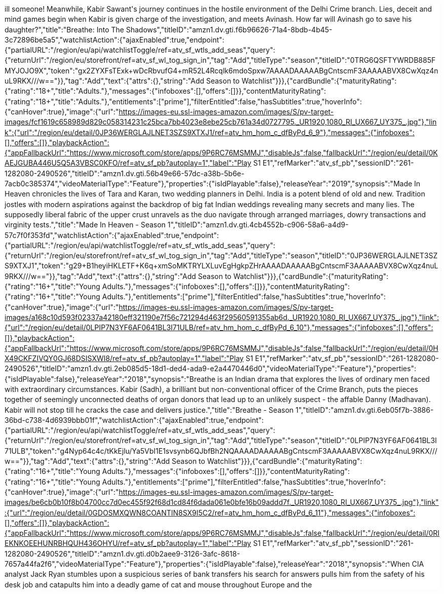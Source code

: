 ill someone! Meanwhile, Kabir Sawant&#39;s journey continues in the hostile environment of the Delhi Crime branch. Lies, deceit and mind games begin when Kabir is given charge of the investigation, and meets Avinash. How far will Avinash go to save his daughter?","title":"Breathe: Into The Shadows","titleID":"amzn1.dv.gti.f6b96626-71a4-8bdb-4b45-3c72896be5a5","watchlistAction":{"ajaxEnabled":true,"endpoint":{"partialURL":"/region/eu/api/watchlistToggle/ref=atv_sf_wtls_add_seas","query":{"returnUrl":"/region/eu/storefront/ref=atv_sf_wl_tog_sign_in","tag":"Add","titleType":"season","titleID":"0TRG6QSFTYWRDB885FMYJOJO9X","token":"gx2ZYXFsTExk+wDcRbvufG4+mR52L4Rcqlk6mdoSpxw7AAAADAAAAABgCntscmF3AAAAABVX8CwXqz4nuL9RKX///w=="}},"tag":"Add","text":{"attrs":{},"string":"Add Season to Watchlist"}}},{"cardBundle":{"maturityRating":{"rating":"18+","title":"Adults."},"messages":{"infoboxes":[],"offers":[]}},"contentMaturityRating":{"rating":"18+","title":"Adults."},"entitlements":["prime"],"filterEntitled":false,"hasSubtitles":true,"hoverInfo":{"canHover":true},"image":{"url":"https://images-eu.ssl-images-amazon.com/images/S/pv-target-images/fcf1619c658989d829c058314231c25bca7bb4023e8ebe25cb761a34d0727795._UR1920,1080_RI_UX667_UY375_.jpg"},"link":{"url":"/region/eu/detail/0JP36WERGLAJLNET3SZS9XTXJ1/ref=atv_hm_hom_c_dfByPd_6_9"},"messages":{"infoboxes":[],"offers":[]},"playbackAction":{"appFallbackUrl":"https://www.microsoft.com/store/apps/9P6RC76MSMMJ","disableJs":false,"fallbackUrl":"/region/eu/detail/0KAEJGUBA446U5Q5A3VBSC0KFO/ref=atv_sf_pb?autoplay=1","label":"Play S1 E1","refMarker":"atv_sf_pb","sessionID":"261-1282080-2490526","titleID":"amzn1.dv.gti.56b49e66-57dc-a38b-5b6e-7acb0c385374","videoMaterialType":"Feature"},"properties":{"isIdPlayable":false},"releaseYear":"2019","synopsis":"Made In Heaven chronicles the lives of Tara and Karan, two wedding planners in Delhi. India is a potent blend of old and new. Tradition jostles with modern aspirations against the backdrop of big fat Indian weddings revealing many secrets and many lies. The supposedly liberal fabric of the upper crust unravels as the duo navigate through arranged marriages, dowry transactions and virginity tests.","title":"Made In Heaven - Season 1","titleID":"amzn1.dv.gti.4cb4552b-c906-58a6-a4d9-57c7f0f353fd","watchlistAction":{"ajaxEnabled":true,"endpoint":{"partialURL":"/region/eu/api/watchlistToggle/ref=atv_sf_wtls_add_seas","query":{"returnUrl":"/region/eu/storefront/ref=atv_sf_wl_tog_sign_in","tag":"Add","titleType":"season","titleID":"0JP36WERGLAJLNET3SZS9XTXJ1","token":"g29+B1heyiHKLETF+K6q+xmSoMKTRYLXLuvEgHgkpZHrAAAADAAAAABgCntscmF3AAAAABVX8CwXqz4nuL9RKX///w=="}},"tag":"Add","text":{"attrs":{},"string":"Add Season to Watchlist"}}},{"cardBundle":{"maturityRating":{"rating":"16+","title":"Young Adults."},"messages":{"infoboxes":[],"offers":[]}},"contentMaturityRating":{"rating":"16+","title":"Young Adults."},"entitlements":["prime"],"filterEntitled":false,"hasSubtitles":true,"hoverInfo":{"canHover":true},"image":{"url":"https://images-eu.ssl-images-amazon.com/images/S/pv-target-images/a168c10d593f02337a42180eff321190e7f56c721294d463f29560591355ab6d._UR1920,1080_RI_UX667_UY375_.jpg"},"link":{"url":"/region/eu/detail/0LPIP7N3YF6AF0641BL3I71ULB/ref=atv_hm_hom_c_dfByPd_6_10"},"messages":{"infoboxes":[],"offers":[]},"playbackAction":{"appFallbackUrl":"https://www.microsoft.com/store/apps/9P6RC76MSMMJ","disableJs":false,"fallbackUrl":"/region/eu/detail/0HX49CKFZIVQY0GJ68DSISXWI8/ref=atv_sf_pb?autoplay=1","label":"Play S1 E1","refMarker":"atv_sf_pb","sessionID":"261-1282080-2490526","titleID":"amzn1.dv.gti.2eb085d5-18d1-ded4-ada9-e2a4470446d0","videoMaterialType":"Feature"},"properties":{"isIdPlayable":false},"releaseYear":"2018","synopsis":"Breathe is an Indian drama that explores the lives of ordinary men faced with extraordinary circumstances. Kabir (Sadh), a brilliant but non-conventional officer of the Crime Branch, puts the pieces together of seemingly unconnected deaths of organ donors that lead up to an unlikely suspect - the affable Danny (Madhavan). Kabir will not stop till he cracks the case and delivers justice.","title":"Breathe - Season 1","titleID":"amzn1.dv.gti.6eb05f7b-3886-36bd-c738-4d6939bbb01f","watchlistAction":{"ajaxEnabled":true,"endpoint":{"partialURL":"/region/eu/api/watchlistToggle/ref=atv_sf_wtls_add_seas","query":{"returnUrl":"/region/eu/storefront/ref=atv_sf_wl_tog_sign_in","tag":"Add","titleType":"season","titleID":"0LPIP7N3YF6AF0641BL3I71ULB","token":"g4Nyp64c4c/tKkEjlu/Ya5VbI1E1svsynb6QJbfBh2NQAAAADAAAAABgCntscmF3AAAAABVX8CwXqz4nuL9RKX///w=="}},"tag":"Add","text":{"attrs":{},"string":"Add Season to Watchlist"}}},{"cardBundle":{"maturityRating":{"rating":"16+","title":"Young Adults."},"messages":{"infoboxes":[],"offers":[]}},"contentMaturityRating":{"rating":"16+","title":"Young Adults."},"entitlements":["prime"],"filterEntitled":false,"hasSubtitles":true,"hoverInfo":{"canHover":true},"image":{"url":"https://images-eu.ssl-images-amazon.com/images/S/pv-target-images/be6cb0b10f8b04700cc7d0ec455f92f68d1cd84f6dada061e0bfe16b09addd7f._UR1920,1080_RI_UX667_UY375_.jpg"},"link":{"url":"/region/eu/detail/0GDOSMXQWN8COANTIN8SX9I5C2/ref=atv_hm_hom_c_dfByPd_6_11"},"messages":{"infoboxes":[],"offers":[]},"playbackAction":{"appFallbackUrl":"https://www.microsoft.com/store/apps/9P6RC76MSMMJ","disableJs":false,"fallbackUrl":"/region/eu/detail/0RIEKNKOEEHUNRBHQUH436OHYU/ref=atv_sf_pb?autoplay=1","label":"Play S1 E1","refMarker":"atv_sf_pb","sessionID":"261-1282080-2490526","titleID":"amzn1.dv.gti.d0b2aee9-3126-3afc-8618-7657a44fa2f6","videoMaterialType":"Feature"},"properties":{"isIdPlayable":false},"releaseYear":"2018","synopsis":"When CIA analyst Jack Ryan stumbles upon a suspicious series of bank transfers his search for answers pulls him from the safety of his desk job and catapults him into a deadly game of cat and mouse throughout Europe and the